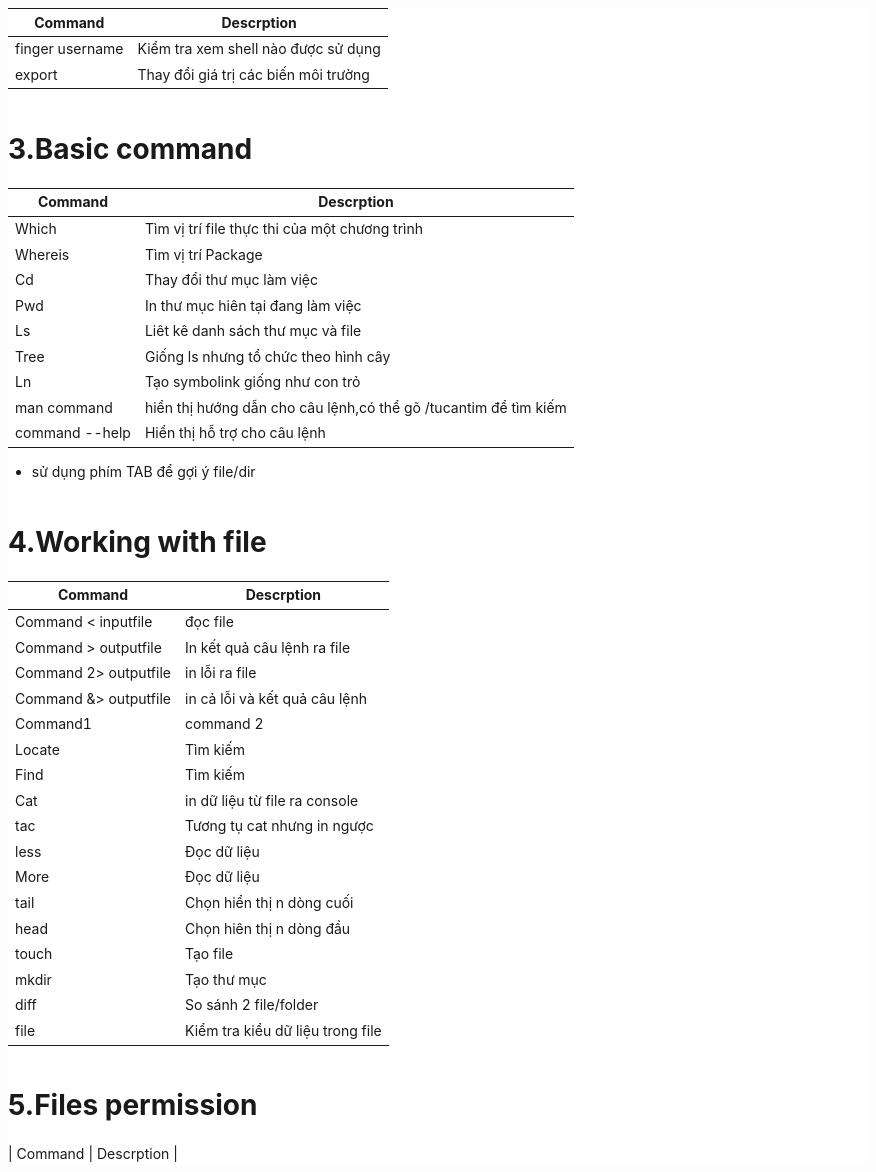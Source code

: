 | Command | Descrption |
|---------|------------|
|finger  username|	Kiểm tra xem shell nào được sử dụng|
|export  |Thay đổi giá trị các biến môi trường|
# 3.Basic command
| Command | Descrption |
|---------|------------|
|Which  |	Tìm vị trí file thực thi của một chương trình|
|Whereis|	Tìm vị trí Package|
|Cd	|Thay đổi thư mục làm việc|
|Pwd	|In thư mục hiên tại đang làm việc|
|Ls	|Liêt kê danh sách thư mục và file|
|Tree|	Giống ls nhưng tổ chức theo hình cây|
|Ln|	Tạo symbolink giống như con trỏ|
|man command|hiển thị hướng dẫn cho câu lệnh,có thể gõ /tucantim để tìm kiếm  |
|command --help|Hiển thị hỗ trợ cho câu lệnh|
* sử dụng phím TAB để gợi ý file/dir
# 4.Working with file 
| Command | Descrption |
|---------|------------|
|Command < inputfile|	đọc file |
|Command > outputfile|	In kết quả câu lệnh ra file|
|Command 2> outputfile| in lỗi ra file|
|Command &> outputfile| in cả lỗi và kết quả câu lệnh|
|Command1 | command 2	|Sử dụng 2 câu lệnh|
|Locate	|Tìm kiếm|
|Find	|Tìm kiếm|
|Cat	|in dữ liệu từ file ra console| 
|tac	|Tương tụ cat nhưng in ngược|
|less	|Đọc dữ liệu|
|More	|Đọc dữ liệu|
|tail	|Chọn hiển thị n dòng cuối|
|head	|Chọn hiên thị n dòng đầu|
|touch|Tạo file|
|mkdir|	Tạo thư mục|
|diff	|So sánh 2 file/folder|
|file	|Kiểm tra kiểu dữ liệu trong file|
# 5.Files permission
| Command | Descrption |
